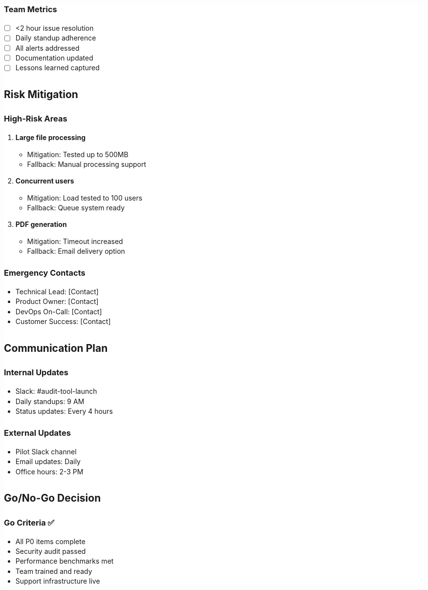 ### Team Metrics
- [ ] <2 hour issue resolution
- [ ] Daily standup adherence
- [ ] All alerts addressed
- [ ] Documentation updated
- [ ] Lessons learned captured

## Risk Mitigation

### High-Risk Areas
1. **Large file processing**
   - Mitigation: Tested up to 500MB
   - Fallback: Manual processing support

2. **Concurrent users**
   - Mitigation: Load tested to 100 users
   - Fallback: Queue system ready

3. **PDF generation**
   - Mitigation: Timeout increased
   - Fallback: Email delivery option

### Emergency Contacts
- Technical Lead: [Contact]
- Product Owner: [Contact]
- DevOps On-Call: [Contact]
- Customer Success: [Contact]

## Communication Plan

### Internal Updates
- Slack: #audit-tool-launch
- Daily standups: 9 AM
- Status updates: Every 4 hours

### External Updates
- Pilot Slack channel
- Email updates: Daily
- Office hours: 2-3 PM

## Go/No-Go Decision

### Go Criteria ✅
- All P0 items complete
- Security audit passed
- Performance benchmarks met
- Team trained and ready
- Support infrastructure live
